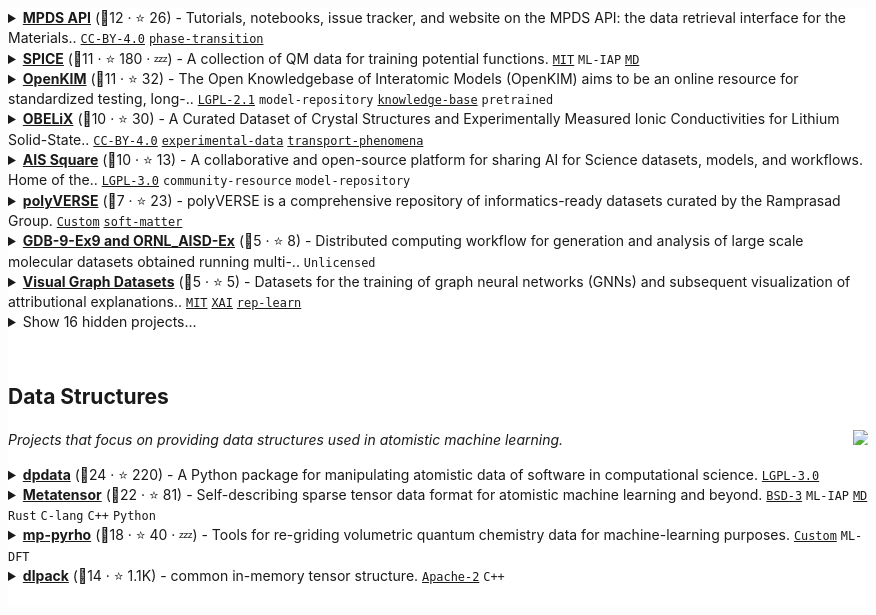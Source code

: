 <details><summary><b><a href="https://github.com/mpds-io/mpds-api">MPDS API</a></b> (🥈12 ·  ⭐ 26) - Tutorials, notebooks, issue tracker, and website on the MPDS API: the data retrieval interface for the Materials.. <code><a href="https://tldrlegal.com/search?q=CC-BY-4.0">CC-BY-4.0</a></code> <a href="https://en.wikipedia.org/wiki/Phase_transition"><code>phase-transition</code></a></summary></details>
<details><summary><b><a href="https://github.com/openmm/spice-dataset">SPICE</a></b> (🥈11 ·  ⭐ 180 · 💤) - A collection of QM data for training potential functions. <code><a href="http://bit.ly/34MBwT8">MIT</a></code> <code>ML-IAP</code> <a href="https://en.wikipedia.org/wiki/Molecular_dynamics"><code>MD</code></a></summary></details>
<details><summary><b><a href="https://openkim.org/">OpenKIM</a></b> (🥈11 ·  ⭐ 32) - The Open Knowledgebase of Interatomic Models (OpenKIM) aims to be an online resource for standardized testing, long-.. <code><a href="https://tldrlegal.com/search?q=LGPL-2.1">LGPL-2.1</a></code> <code>model-repository</code> <a href="https://en.wikipedia.org/wiki/Knowledge_base"><code>knowledge-base</code></a> <code>pretrained</code></summary></details>
<details><summary><b><a href="https://github.com/NRC-Mila/OBELiX">OBELiX</a></b> (🥉10 ·  ⭐ 30) - A Curated Dataset of Crystal Structures and Experimentally Measured Ionic Conductivities for Lithium Solid-State.. <code><a href="https://tldrlegal.com/search?q=CC-BY-4.0">CC-BY-4.0</a></code> <a href="https://en.wikipedia.org/wiki/Experimental_physics"><code>experimental-data</code></a> <a href="https://en.wikipedia.org/wiki/Transport_phenomena"><code>transport-phenomena</code></a></summary></details>
<details><summary><b><a href="https://github.com/deepmodeling/AIS-Square">AIS Square</a></b> (🥉10 ·  ⭐ 13) - A collaborative and open-source platform for sharing AI for Science datasets, models, and workflows. Home of the.. <code><a href="http://bit.ly/37RvQcA">LGPL-3.0</a></code> <code>community-resource</code> <code>model-repository</code></summary></details>
<details><summary><b><a href="https://github.com/Ramprasad-Group/polyVERSE">polyVERSE</a></b> (🥉7 ·  ⭐ 23) - polyVERSE is a comprehensive repository of informatics-ready datasets curated by the Ramprasad Group. <code><a href="https://github.com/Ramprasad-Group/polyVERSE?tab=License-1-ov-file">Custom</a></code> <a href="https://en.wikipedia.org/wiki/Soft_matter"><code>soft-matter</code></a></summary></details>
<details><summary><b><a href="https://github.com/ORNL/Analysis-of-Large-Scale-Molecular-Datasets-with-Python">GDB-9-Ex9 and ORNL_AISD-Ex</a></b> (🥉5 ·  ⭐ 8) - Distributed computing workflow for generation and analysis of large scale molecular datasets obtained running multi-.. <code>Unlicensed</code></summary></details>
<details><summary><b><a href="https://github.com/aimat-lab/visual_graph_datasets">Visual Graph Datasets</a></b> (🥉5 ·  ⭐ 5) - Datasets for the training of graph neural networks (GNNs) and subsequent visualization of attributional explanations.. <code><a href="http://bit.ly/34MBwT8">MIT</a></code> <a href="https://en.wikipedia.org/wiki/Explainable_artificial_intelligence"><code>XAI</code></a> <a href="https://en.wikipedia.org/wiki/Feature_learning"><code>rep-learn</code></a></summary></details>
<details><summary>Show 16 hidden projects...</summary></details>
<br>

## Data Structures

<a href="#contents"><img align="right" width="15" height="15" src="https://git.io/JtehR" alt="Back to top"></a>

_Projects that focus on providing data structures used in atomistic machine learning._

<details><summary><b><a href="https://github.com/deepmodeling/dpdata">dpdata</a></b> (🥇24 ·  ⭐ 220) - A Python package for manipulating atomistic data of software in computational science. <code><a href="http://bit.ly/37RvQcA">LGPL-3.0</a></code></summary></details>
<details><summary><b><a href="https://github.com/metatensor/metatensor">Metatensor</a></b> (🥈22 ·  ⭐ 81) - Self-describing sparse tensor data format for atomistic machine learning and beyond. <code><a href="http://bit.ly/3aKzpTv">BSD-3</a></code> <code>ML-IAP</code> <a href="https://en.wikipedia.org/wiki/Molecular_dynamics"><code>MD</code></a> <code>Rust</code> <code>C-lang</code> <code>C++</code> <code>Python</code></summary></details>
<details><summary><b><a href="https://github.com/materialsproject/pyrho">mp-pyrho</a></b> (🥉18 ·  ⭐ 40 · 💤) - Tools for re-griding volumetric quantum chemistry data for machine-learning purposes. <code><a href="https://github.com/materialsproject/pyrho">Custom</a></code> <code>ML-DFT</code></summary></details>
<details><summary><b><a href="https://github.com/dmlc/dlpack">dlpack</a></b> (🥉14 ·  ⭐ 1.1K) - common in-memory tensor structure. <code><a href="http://bit.ly/3nYMfla">Apache-2</a></code> <code>C++</code></summary></details>
<br>
